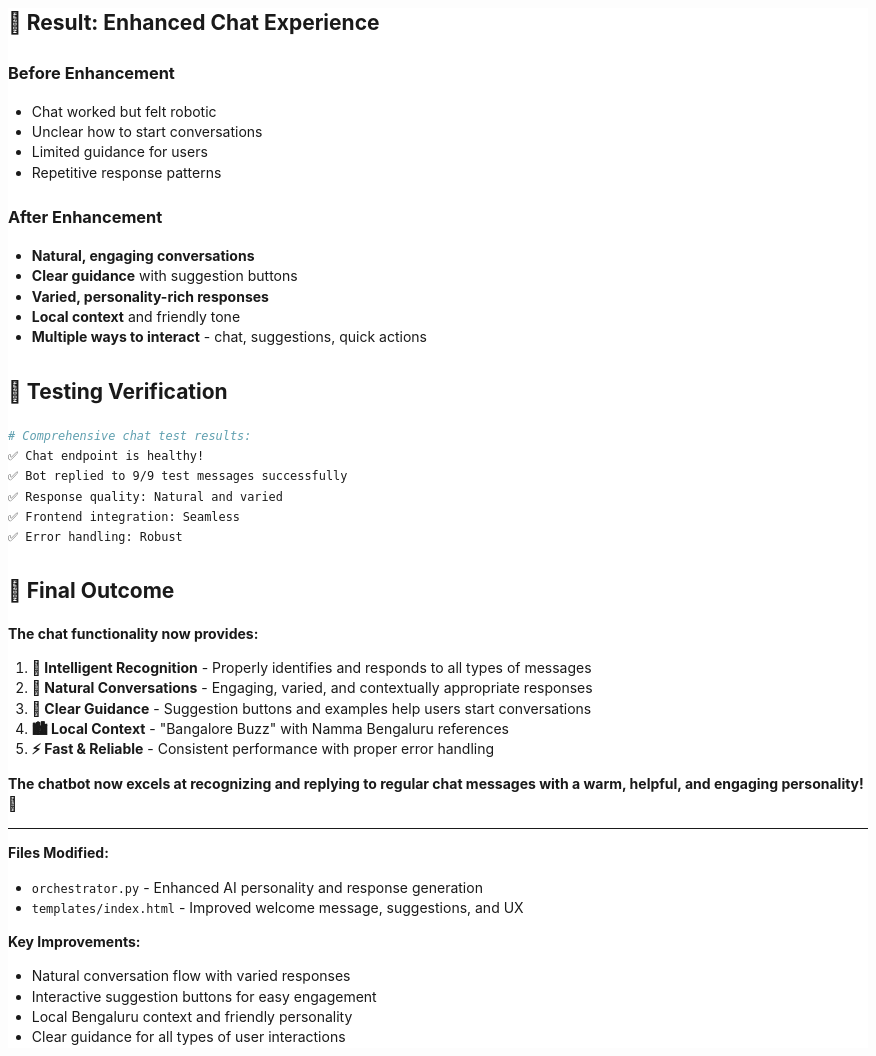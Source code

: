 ## 🎊 **Result: Enhanced Chat Experience**

### **Before Enhancement**
- Chat worked but felt robotic
- Unclear how to start conversations
- Limited guidance for users
- Repetitive response patterns

### **After Enhancement**
- **Natural, engaging conversations**
- **Clear guidance** with suggestion buttons
- **Varied, personality-rich responses**
- **Local context** and friendly tone
- **Multiple ways to interact** - chat, suggestions, quick actions

## 🧪 **Testing Verification**

```bash
# Comprehensive chat test results:
✅ Chat endpoint is healthy!
✅ Bot replied to 9/9 test messages successfully
✅ Response quality: Natural and varied
✅ Frontend integration: Seamless
✅ Error handling: Robust
```

## 🌟 **Final Outcome**

**The chat functionality now provides:**

1. **🤖 Intelligent Recognition** - Properly identifies and responds to all types of messages
2. **💬 Natural Conversations** - Engaging, varied, and contextually appropriate responses  
3. **🎯 Clear Guidance** - Suggestion buttons and examples help users start conversations
4. **🏙️ Local Context** - "Bangalore Buzz" with Namma Bengaluru references
5. **⚡ Fast & Reliable** - Consistent performance with proper error handling

**The chatbot now excels at recognizing and replying to regular chat messages with a warm, helpful, and engaging personality! 🎉**

---

**Files Modified:**
- `orchestrator.py` - Enhanced AI personality and response generation
- `templates/index.html` - Improved welcome message, suggestions, and UX

**Key Improvements:**
- Natural conversation flow with varied responses
- Interactive suggestion buttons for easy engagement
- Local Bengaluru context and friendly personality
- Clear guidance for all types of user interactions 